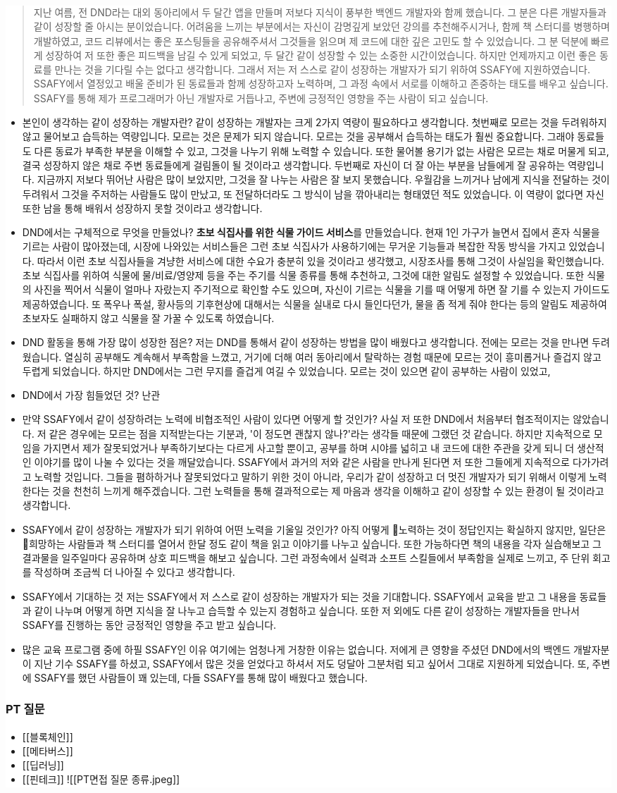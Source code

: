 > 지난 여름, 전 DND라는 대외 동아리에서 두 달간 앱을 만들며 저보다 지식이 풍부한 백엔드 개발자와 함께 했습니다. 그 분은 다른 개발자들과 같이 성장할 줄 아시는 분이었습니다. 어려움을 느끼는 부분에서는 자신이 감명깊게 보았던 강의를 추천해주시거나, 함께 책 스터디를 병행하며 개발하였고, 코드 리뷰에서는 좋은 포스팅들을 공유해주셔서 그것들을 읽으며 제 코드에 대한 깊은 고민도 할 수 있었습니다. 그 분 덕분에 빠르게 성장하여 저 또한 좋은 피드백을 남길 수 있게 되었고, 두 달간 같이 성장할 수 있는 소중한 시간이었습니다.
> 하지만 언제까지고 이런 좋은 동료를 만나는 것을 기다릴 수는 없다고 생각합니다. 그래서 저는 저 스스로 같이 성장하는 개발자가 되기 위하여 SSAFY에 지원하였습니다. SSAFY에서 열정있고 배울 준비가 된 동료들과 함께 성장하고자 노력하며, 그 과정 속에서 서로를 이해하고 존중하는 태도를 배우고 싶습니다. SSAFY를 통해 제가 프로그래머가 아닌 개발자로 거듭나고, 주변에 긍정적인 영향을 주는 사람이 되고 싶습니다.

- 본인이 생각하는 같이 성장하는 개발자란?
같이 성장하는 개발자는 크게 2가지 역량이 필요하다고 생각합니다.
첫번째로 모르는 것을 두려워하지 않고 물어보고 습득하는 역량입니다. 모르는 것은 문제가 되지 않습니다. 모르는 것을 공부해서 습득하는 태도가 훨씬 중요합니다. 그래야 동료들도 다른 동료가 부족한 부분을 이해할 수 있고, 그것을 나누기 위해 노력할 수 있습니다. 또한 물어볼 용기가 없는 사람은 모르는 채로 머물게 되고, 결국 성장하지 않은 채로 주변 동료들에게 걸림돌이 될 것이라고 생각합니다.
두번째로 자신이 더 잘 아는 부분을 남들에게 잘 공유하는 역량입니다. 지금까지 저보다 뛰어난 사람은 많이 보았지만, 그것을 잘 나누는 사람은 잘 보지 못했습니다. 우월감을 느끼거나 남에게 지식을 전달하는 것이 두려워서 그것을 주저하는 사람들도 많이 만났고, 또 전달하더라도 그 방식이 남을 깎아내리는 형태였던 적도 있었습니다. 이 역량이 없다면 자신또한 남을 통해 배워서 성장하지 못할 것이라고 생각합니다.

- DND에서는 구체적으로 무엇을 만들었나?
**초보 식집사를 위한 식물 가이드 서비스**를 만들었습니다. 현재 1인 가구가 늘면서 집에서 혼자 식물을 기르는 사람이 많아졌는데, 시장에 나와있는 서비스들은 그런 초보 식집사가 사용하기에는 무거운 기능들과 복잡한 작동 방식을 가지고 있었습니다. 따라서 이런 초보 식집사들을 겨냥한 서비스에 대한 수요가 충분히 있을 것이라고 생각했고, 시장조사를 통해 그것이 사실임을 확인했습니다.
초보 식집사를 위하여 식물에 물/비료/영양제 등을 주는 주기를 식물 종류를 통해 추천하고, 그것에 대한 알림도 설정할 수 있었습니다. 또한 식물의 사진을 찍어서 식물이 얼마나 자랐는지 주기적으로 확인할 수도 있으며, 자신이 기르는 식물을 기를 때 어떻게 하면 잘 기를 수 있는지 가이드도 제공하였습니다. 또 폭우나 폭설, 황사등의 기후현상에 대해서는 식물을 실내로 다시 들인다던가, 물을 좀 적게 줘야 한다는 등의 알림도 제공하여 초보자도 실패하지 않고 식물을 잘 가꿀 수 있도록 하였습니다.

- DND 활동을 통해 가장 많이 성장한 점은?
저는 DND를 통해서 같이 성장하는 방법을 많이 배웠다고 생각합니다. 전에는 모르는 것을 만나면 두려웠습니다. 열심히 공부해도 계속해서 부족함을 느꼈고, 거기에 더해 여러 동아리에서 탈락하는 경험 때문에 모르는 것이 흥미롭거나 즐겁지 않고 두렵게 되었습니다.
하지만 DND에서는 그런 무지를 즐겁게 여길 수 있었습니다. 모르는 것이 있으면 같이 공부하는 사람이 있었고, 

- DND에서 가장 힘들었던 것? 난관

- 만약 SSAFY에서 같이 성장하려는 노력에 비협조적인 사람이 있다면 어떻게 할 것인가?
사실 저 또한 DND에서 처음부터 협조적이지는 않았습니다. 저 같은 경우에는 모르는 점을 지적받는다는 기분과, '이 정도면 괜찮지 않나?'라는 생각들 때문에 그랬던 것 같습니다. 하지만 지속적으로 모임을 가지면서 제가 잘못되었거나 부족하기보다는 다르게 사고할 뿐이고, 공부를 하며 시야를 넓히고 내 코드에 대한 주관을 갖게 되니 더 생산적인 이야기를 많이 나눌 수 있다는 것을 깨달았습니다.
SSAFY에서 과거의 저와 같은 사람을 만나게 된다면 저 또한 그들에게 지속적으로 다가가려고 노력할 것입니다. 그들을 폄하하거나 잘못되었다고 말하기 위한 것이 아니라, 우리가 같이 성장하고 더 멋진 개발자가 되기 위해서 이렇게 노력한다는 것을 천천히 느끼게 해주겠습니다. 그런 노력들을 통해 결과적으로는 제 마음과 생각을 이해하고 같이 성장할 수 있는 환경이 될 것이라고 생각합니다.

- SSAFY에서 같이 성장하는 개발자가 되기 위하여 어떤 노력을 기울일 것인가?
아직 어떻게 노력하는 것이 정답인지는 확실하지 않지만, 일단은 희망하는 사람들과 책 스터디를 열어서 한달 정도 같이 책을 읽고 이야기를 나누고 싶습니다. 또한 가능하다면 책의 내용을 각자 실습해보고 그 결과물을 일주일마다 공유하며 상호 피드백을 해보고 싶습니다. 그런 과정속에서 실력과 소프트 스킬들에서 부족함을 실제로 느끼고, 주 단위 회고를 작성하며 조금씩 더 나아질 수 있다고 생각합니다.

- SSAFY에서 기대하는 것
저는 SSAFY에서 저 스스로 같이 성장하는 개발자가 되는 것을 기대합니다. SSAFY에서 교육을 받고 그 내용을 동료들과 같이 나누며 어떻게 하면 지식을 잘 나누고 습득할 수 있는지 경험하고 싶습니다. 또한 저 외에도 다른 같이 성장하는 개발자들을 만나서 SSAFY를 진행하는 동안 긍정적인 영향을 주고 받고 싶습니다.

- 많은 교육 프로그램 중에 하필 SSAFY인 이유
여기에는 엄청나게 거창한 이유는 없습니다. 저에게 큰 영향을 주셨던 DND에서의 백엔드 개발자분이 지난 기수 SSAFY를 하셨고, SSAFY에서 많은 것을 얻었다고 하셔서 저도 덩달아 그분처럼 되고 싶어서 그대로 지원하게 되었습니다.
또, 주변에 SSAFY를 했던 사람들이 꽤 있는데, 다들 SSAFY를 통해 많이 배웠다고 했습니다.

### PT 질문
- [[블록체인]]
- [[메타버스]]
- [[딥러닝]]
- [[핀테크]]
![[PT면접 질문 종류.jpeg]]
